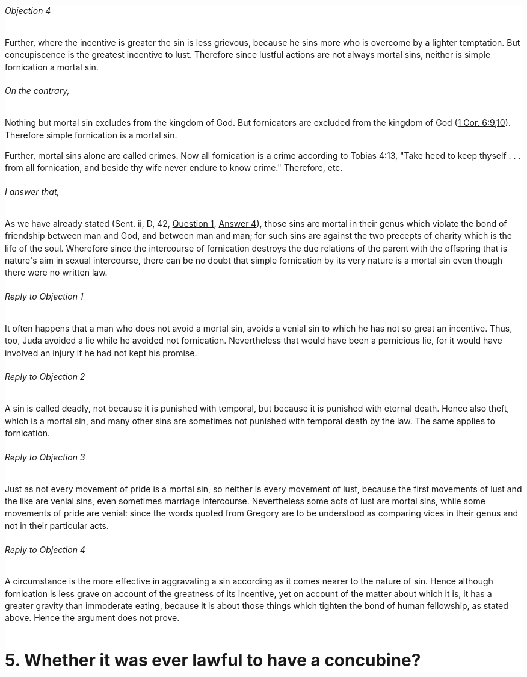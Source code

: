 ###### Objection 4
Further, where the incentive is greater the sin is less grievous, because he sins more who is overcome by a lighter temptation. But concupiscence is the greatest incentive to lust. Therefore since lustful actions are not always mortal sins, neither is simple fornication a mortal sin.  

###### On the contrary,
Nothing but mortal sin excludes from the kingdom of God. But fornicators are excluded from the kingdom of God ([1 Cor. 6:9,10](http://bible.gospelcom.net/bible?1+Cor++6:9,10)). Therefore simple fornication is a mortal sin.

Further, mortal sins alone are called crimes. Now all fornication is a crime according to Tobias 4:13, "Take heed to keep thyself . . . from all fornication, and beside thy wife never endure to know crime." Therefore, etc.  

###### I answer that,
As we have already stated (Sent. ii, D, 42, [Question 1](../1.%20Parts%20of%20Penance,%20in%20Particular/1.%20First%20of%20Contrition.md), [Answer 4](../1.%20Parts%20of%20Penance,%20in%20Particular/1.%20First%20of%20Contrition.md#undefined)), those sins are mortal in their genus which violate the bond of friendship between man and God, and between man and man; for such sins are against the two precepts of charity which is the life of the soul. Wherefore since the intercourse of fornication destroys the due relations of the parent with the offspring that is nature's aim in sexual intercourse, there can be no doubt that simple fornication by its very nature is a mortal sin even though there were no written law.  

###### Reply to Objection 1
It often happens that a man who does not avoid a mortal sin, avoids a venial sin to which he has not so great an incentive. Thus, too, Juda avoided a lie while he avoided not fornication. Nevertheless that would have been a pernicious lie, for it would have involved an injury if he had not kept his promise.  

###### Reply to Objection 2
A sin is called deadly, not because it is punished with temporal, but because it is punished with eternal death. Hence also theft, which is a mortal sin, and many other sins are sometimes not punished with temporal death by the law. The same applies to fornication.  

###### Reply to Objection 3
Just as not every movement of pride is a mortal sin, so neither is every movement of lust, because the first movements of lust and the like are venial sins, even sometimes marriage intercourse. Nevertheless some acts of lust are mortal sins, while some movements of pride are venial: since the words quoted from Gregory are to be understood as comparing vices in their genus and not in their particular acts.  

###### Reply to Objection 4
A circumstance is the more effective in aggravating a sin according as it comes nearer to the nature of sin. Hence although fornication is less grave on account of the greatness of its incentive, yet on account of the matter about which it is, it has a greater gravity than immoderate eating, because it is about those things which tighten the bond of human fellowship, as stated above. Hence the argument does not prove.  




# 5. Whether it was ever lawful to have a concubine? 
